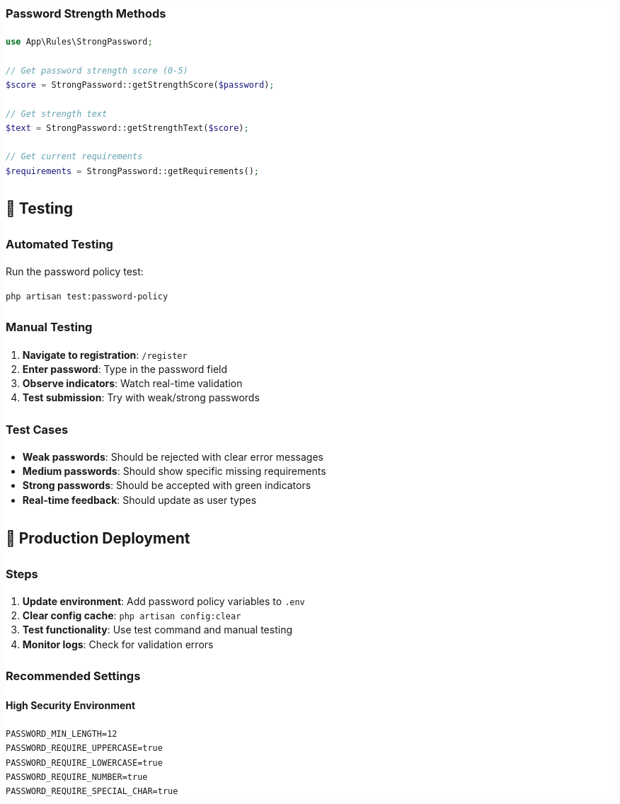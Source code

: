 ### Password Strength Methods
```php
use App\Rules\StrongPassword;

// Get password strength score (0-5)
$score = StrongPassword::getStrengthScore($password);

// Get strength text
$text = StrongPassword::getStrengthText($score);

// Get current requirements
$requirements = StrongPassword::getRequirements();
```

## 🧪 Testing

### Automated Testing
Run the password policy test:
```bash
php artisan test:password-policy
```

### Manual Testing
1. **Navigate to registration**: `/register`
2. **Enter password**: Type in the password field
3. **Observe indicators**: Watch real-time validation
4. **Test submission**: Try with weak/strong passwords

### Test Cases
- **Weak passwords**: Should be rejected with clear error messages
- **Medium passwords**: Should show specific missing requirements
- **Strong passwords**: Should be accepted with green indicators
- **Real-time feedback**: Should update as user types

## 🚀 Production Deployment

### Steps
1. **Update environment**: Add password policy variables to `.env`
2. **Clear config cache**: `php artisan config:clear`
3. **Test functionality**: Use test command and manual testing
4. **Monitor logs**: Check for validation errors

### Recommended Settings

#### High Security Environment
```env
PASSWORD_MIN_LENGTH=12
PASSWORD_REQUIRE_UPPERCASE=true
PASSWORD_REQUIRE_LOWERCASE=true
PASSWORD_REQUIRE_NUMBER=true
PASSWORD_REQUIRE_SPECIAL_CHAR=true
```
